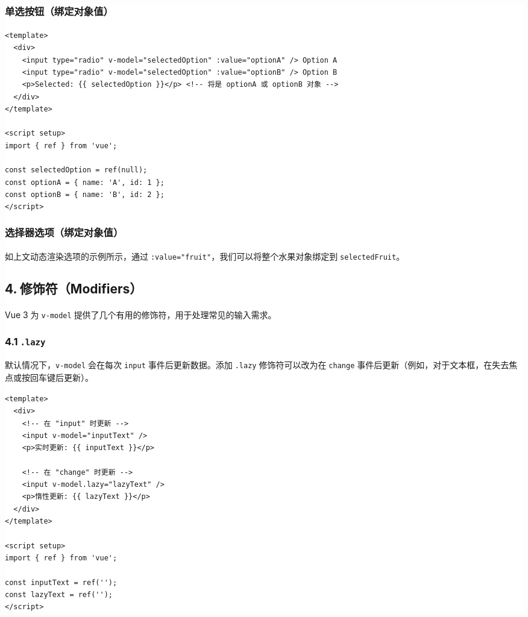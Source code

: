 ### 单选按钮（绑定对象值）

```vue
<template>
  <div>
    <input type="radio" v-model="selectedOption" :value="optionA" /> Option A
    <input type="radio" v-model="selectedOption" :value="optionB" /> Option B
    <p>Selected: {{ selectedOption }}</p> <!-- 将是 optionA 或 optionB 对象 -->
  </div>
</template>

<script setup>
import { ref } from 'vue';

const selectedOption = ref(null);
const optionA = { name: 'A', id: 1 };
const optionB = { name: 'B', id: 2 };
</script>
```

### 选择器选项（绑定对象值）

如上文动态渲染选项的示例所示，通过 `:value="fruit"`，我们可以将整个水果对象绑定到 `selectedFruit`。

## 4. 修饰符（Modifiers）

Vue 3 为 `v-model` 提供了几个有用的修饰符，用于处理常见的输入需求。

### 4.1 `.lazy`

默认情况下，`v-model` 会在每次 `input` 事件后更新数据。添加 `.lazy` 修饰符可以改为在 `change` 事件后更新（例如，对于文本框，在失去焦点或按回车键后更新）。

```vue
<template>
  <div>
    <!-- 在 "input" 时更新 -->
    <input v-model="inputText" />
    <p>实时更新: {{ inputText }}</p>

    <!-- 在 "change" 时更新 -->
    <input v-model.lazy="lazyText" />
    <p>惰性更新: {{ lazyText }}</p>
  </div>
</template>

<script setup>
import { ref } from 'vue';

const inputText = ref('');
const lazyText = ref('');
</script>
```
